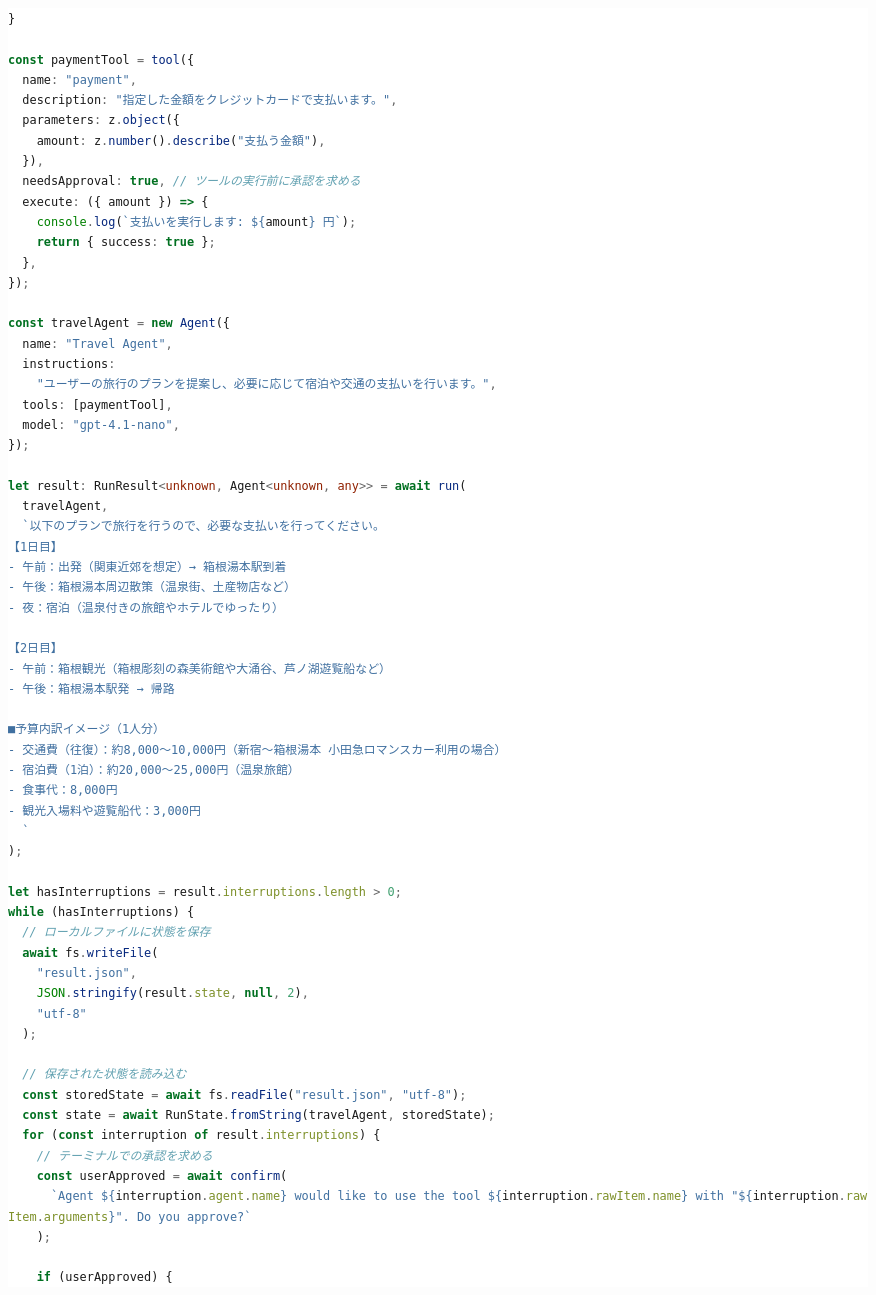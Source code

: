 ```ts:src/index.ts
}

const paymentTool = tool({
  name: "payment",
  description: "指定した金額をクレジットカードで支払います。",
  parameters: z.object({
    amount: z.number().describe("支払う金額"),
  }),
  needsApproval: true, // ツールの実行前に承認を求める
  execute: ({ amount }) => {
    console.log(`支払いを実行します: ${amount} 円`);
    return { success: true };
  },
});

const travelAgent = new Agent({
  name: "Travel Agent",
  instructions:
    "ユーザーの旅行のプランを提案し、必要に応じて宿泊や交通の支払いを行います。",
  tools: [paymentTool],
  model: "gpt-4.1-nano",
});

let result: RunResult<unknown, Agent<unknown, any>> = await run(
  travelAgent,
  `以下のプランで旅行を行うので、必要な支払いを行ってください。
【1日目】
- 午前：出発（関東近郊を想定）→ 箱根湯本駅到着
- 午後：箱根湯本周辺散策（温泉街、土産物店など）
- 夜：宿泊（温泉付きの旅館やホテルでゆったり）

【2日目】
- 午前：箱根観光（箱根彫刻の森美術館や大涌谷、芦ノ湖遊覧船など）
- 午後：箱根湯本駅発 → 帰路

■予算内訳イメージ（1人分）
- 交通費（往復）：約8,000〜10,000円（新宿〜箱根湯本 小田急ロマンスカー利用の場合）
- 宿泊費（1泊）：約20,000〜25,000円（温泉旅館）
- 食事代：8,000円
- 観光入場料や遊覧船代：3,000円
  `
);

let hasInterruptions = result.interruptions.length > 0;
while (hasInterruptions) {
  // ローカルファイルに状態を保存
  await fs.writeFile(
    "result.json",
    JSON.stringify(result.state, null, 2),
    "utf-8"
  );

  // 保存された状態を読み込む
  const storedState = await fs.readFile("result.json", "utf-8");
  const state = await RunState.fromString(travelAgent, storedState);
  for (const interruption of result.interruptions) {
    // テーミナルでの承認を求める
    const userApproved = await confirm(
      `Agent ${interruption.agent.name} would like to use the tool ${interruption.rawItem.name} with "${interruption.rawItem.arguments}". Do you approve?`
    );

    if (userApproved) {
```